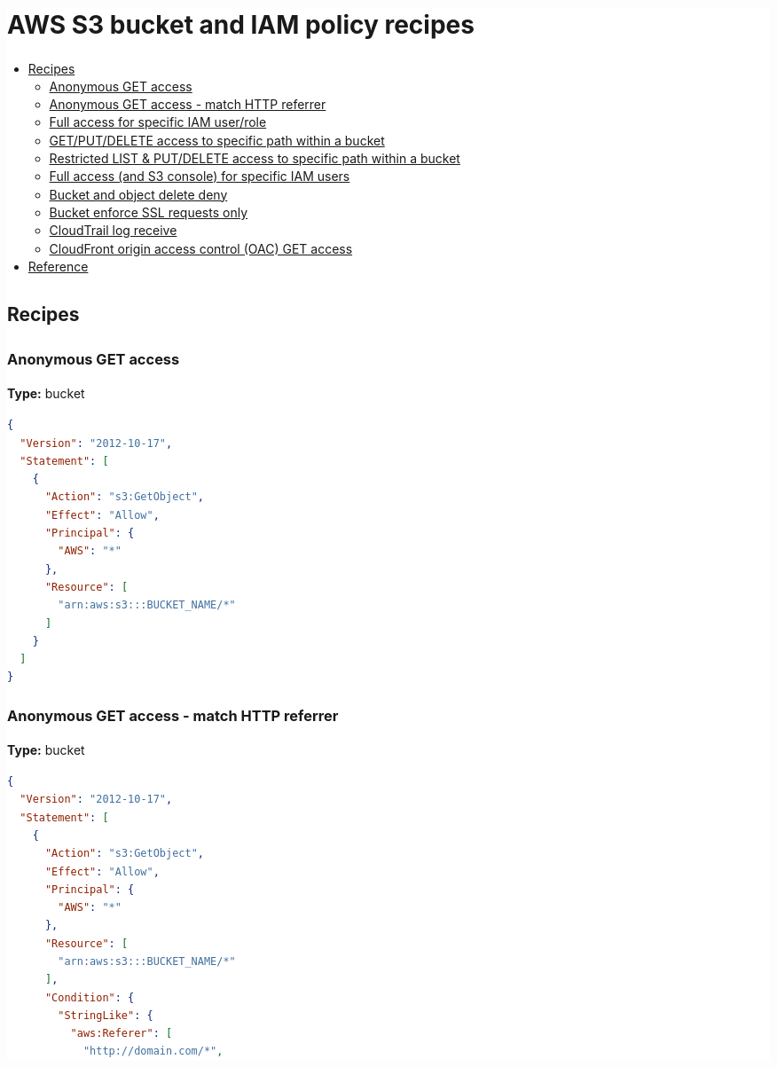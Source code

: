 # AWS S3 bucket and IAM policy recipes

- [Recipes](#recipes)
	- [Anonymous GET access](#anonymous-get-access)
	- [Anonymous GET access - match HTTP referrer](#anonymous-get-access---match-http-referrer)
	- [Full access for specific IAM user/role](#full-access-for-specific-iam-userrole)
	- [GET/PUT/DELETE access to specific path within a bucket](#getputdelete-access-to-specific-path-within-a-bucket)
	- [Restricted LIST & PUT/DELETE access to specific path within a bucket](#restricted-list--putdelete-access-to-specific-path-within-a-bucket)
	- [Full access (and S3 console) for specific IAM users](#full-access-and-s3-console-for-specific-iam-users)
	- [Bucket and object delete deny](#bucket-and-object-delete-deny)
	- [Bucket enforce SSL requests only](#bucket-enforce-ssl-requests-only)
	- [CloudTrail log receive](#cloudtrail-log-receive)
	- [CloudFront origin access control (OAC) GET access](#cloudfront-origin-access-control-oac-get-access)
- [Reference](#reference)

## Recipes

### Anonymous GET access

**Type:** bucket

```json
{
  "Version": "2012-10-17",
  "Statement": [
    {
      "Action": "s3:GetObject",
      "Effect": "Allow",
      "Principal": {
        "AWS": "*"
      },
      "Resource": [
        "arn:aws:s3:::BUCKET_NAME/*"
      ]
    }
  ]
}
```

### Anonymous GET access - match HTTP referrer

**Type:** bucket

```json
{
  "Version": "2012-10-17",
  "Statement": [
    {
      "Action": "s3:GetObject",
      "Effect": "Allow",
      "Principal": {
        "AWS": "*"
      },
      "Resource": [
        "arn:aws:s3:::BUCKET_NAME/*"
      ],
      "Condition": {
        "StringLike": {
          "aws:Referer": [
            "http://domain.com/*",
```